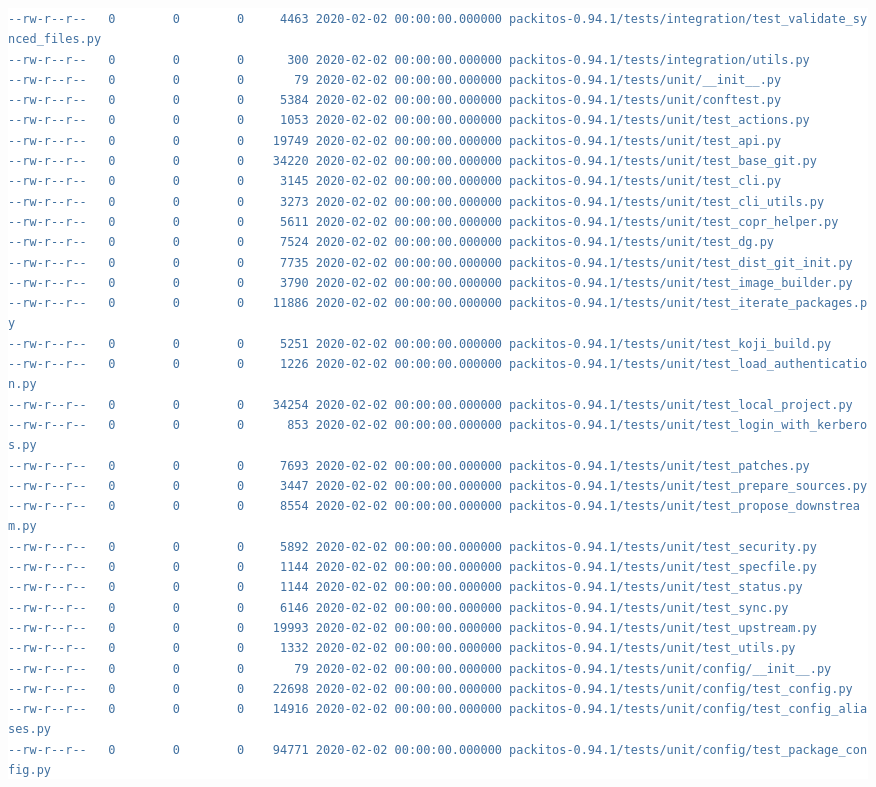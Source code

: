 ```diff
--rw-r--r--   0        0        0     4463 2020-02-02 00:00:00.000000 packitos-0.94.1/tests/integration/test_validate_synced_files.py
--rw-r--r--   0        0        0      300 2020-02-02 00:00:00.000000 packitos-0.94.1/tests/integration/utils.py
--rw-r--r--   0        0        0       79 2020-02-02 00:00:00.000000 packitos-0.94.1/tests/unit/__init__.py
--rw-r--r--   0        0        0     5384 2020-02-02 00:00:00.000000 packitos-0.94.1/tests/unit/conftest.py
--rw-r--r--   0        0        0     1053 2020-02-02 00:00:00.000000 packitos-0.94.1/tests/unit/test_actions.py
--rw-r--r--   0        0        0    19749 2020-02-02 00:00:00.000000 packitos-0.94.1/tests/unit/test_api.py
--rw-r--r--   0        0        0    34220 2020-02-02 00:00:00.000000 packitos-0.94.1/tests/unit/test_base_git.py
--rw-r--r--   0        0        0     3145 2020-02-02 00:00:00.000000 packitos-0.94.1/tests/unit/test_cli.py
--rw-r--r--   0        0        0     3273 2020-02-02 00:00:00.000000 packitos-0.94.1/tests/unit/test_cli_utils.py
--rw-r--r--   0        0        0     5611 2020-02-02 00:00:00.000000 packitos-0.94.1/tests/unit/test_copr_helper.py
--rw-r--r--   0        0        0     7524 2020-02-02 00:00:00.000000 packitos-0.94.1/tests/unit/test_dg.py
--rw-r--r--   0        0        0     7735 2020-02-02 00:00:00.000000 packitos-0.94.1/tests/unit/test_dist_git_init.py
--rw-r--r--   0        0        0     3790 2020-02-02 00:00:00.000000 packitos-0.94.1/tests/unit/test_image_builder.py
--rw-r--r--   0        0        0    11886 2020-02-02 00:00:00.000000 packitos-0.94.1/tests/unit/test_iterate_packages.py
--rw-r--r--   0        0        0     5251 2020-02-02 00:00:00.000000 packitos-0.94.1/tests/unit/test_koji_build.py
--rw-r--r--   0        0        0     1226 2020-02-02 00:00:00.000000 packitos-0.94.1/tests/unit/test_load_authentication.py
--rw-r--r--   0        0        0    34254 2020-02-02 00:00:00.000000 packitos-0.94.1/tests/unit/test_local_project.py
--rw-r--r--   0        0        0      853 2020-02-02 00:00:00.000000 packitos-0.94.1/tests/unit/test_login_with_kerberos.py
--rw-r--r--   0        0        0     7693 2020-02-02 00:00:00.000000 packitos-0.94.1/tests/unit/test_patches.py
--rw-r--r--   0        0        0     3447 2020-02-02 00:00:00.000000 packitos-0.94.1/tests/unit/test_prepare_sources.py
--rw-r--r--   0        0        0     8554 2020-02-02 00:00:00.000000 packitos-0.94.1/tests/unit/test_propose_downstream.py
--rw-r--r--   0        0        0     5892 2020-02-02 00:00:00.000000 packitos-0.94.1/tests/unit/test_security.py
--rw-r--r--   0        0        0     1144 2020-02-02 00:00:00.000000 packitos-0.94.1/tests/unit/test_specfile.py
--rw-r--r--   0        0        0     1144 2020-02-02 00:00:00.000000 packitos-0.94.1/tests/unit/test_status.py
--rw-r--r--   0        0        0     6146 2020-02-02 00:00:00.000000 packitos-0.94.1/tests/unit/test_sync.py
--rw-r--r--   0        0        0    19993 2020-02-02 00:00:00.000000 packitos-0.94.1/tests/unit/test_upstream.py
--rw-r--r--   0        0        0     1332 2020-02-02 00:00:00.000000 packitos-0.94.1/tests/unit/test_utils.py
--rw-r--r--   0        0        0       79 2020-02-02 00:00:00.000000 packitos-0.94.1/tests/unit/config/__init__.py
--rw-r--r--   0        0        0    22698 2020-02-02 00:00:00.000000 packitos-0.94.1/tests/unit/config/test_config.py
--rw-r--r--   0        0        0    14916 2020-02-02 00:00:00.000000 packitos-0.94.1/tests/unit/config/test_config_aliases.py
--rw-r--r--   0        0        0    94771 2020-02-02 00:00:00.000000 packitos-0.94.1/tests/unit/config/test_package_config.py
```